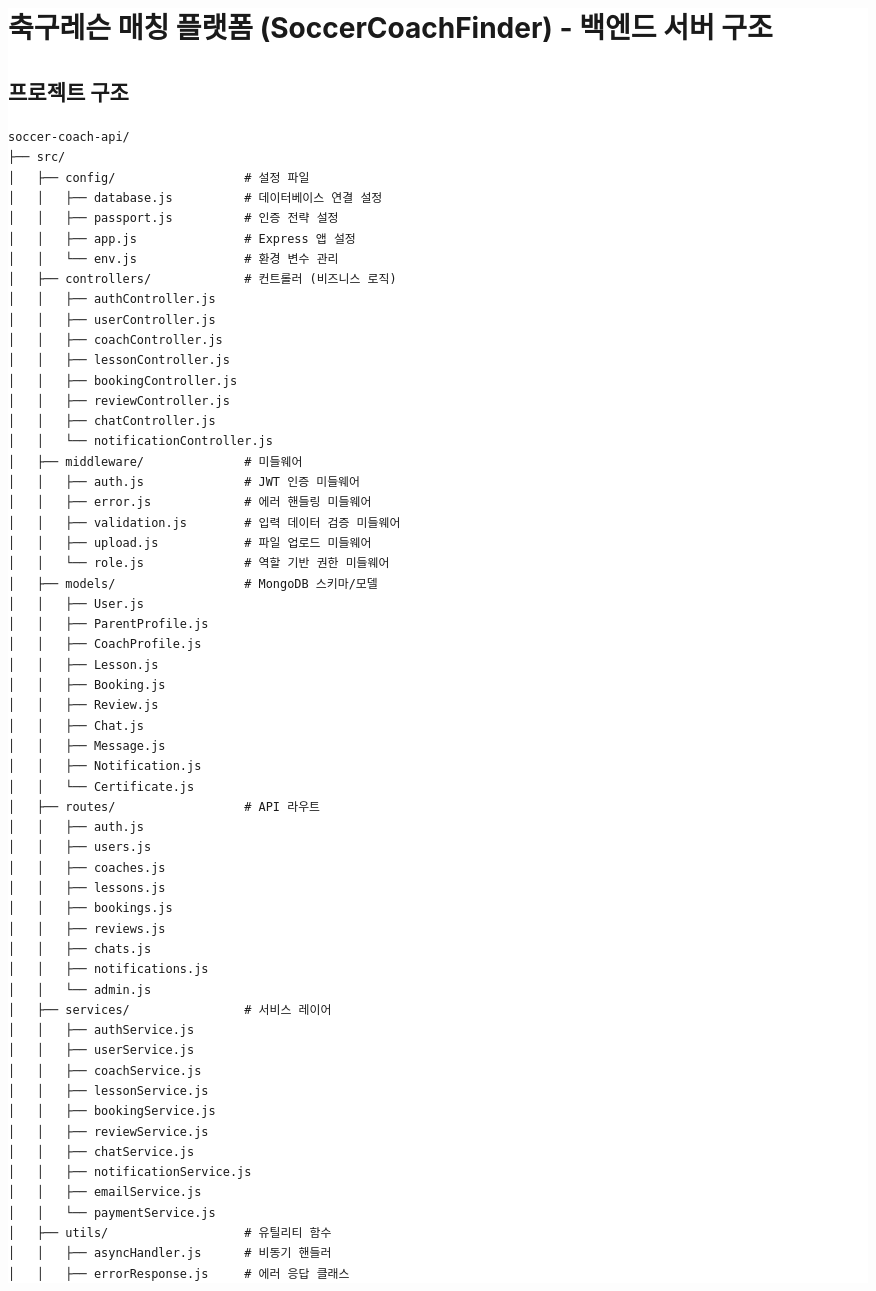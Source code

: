 # 축구레슨 매칭 플랫폼 (SoccerCoachFinder) - 백엔드 서버 구조

## 프로젝트 구조

```
soccer-coach-api/
├── src/
│   ├── config/                  # 설정 파일
│   │   ├── database.js          # 데이터베이스 연결 설정
│   │   ├── passport.js          # 인증 전략 설정
│   │   ├── app.js               # Express 앱 설정
│   │   └── env.js               # 환경 변수 관리
│   ├── controllers/             # 컨트롤러 (비즈니스 로직)
│   │   ├── authController.js
│   │   ├── userController.js
│   │   ├── coachController.js
│   │   ├── lessonController.js
│   │   ├── bookingController.js
│   │   ├── reviewController.js
│   │   ├── chatController.js
│   │   └── notificationController.js
│   ├── middleware/              # 미들웨어
│   │   ├── auth.js              # JWT 인증 미들웨어
│   │   ├── error.js             # 에러 핸들링 미들웨어
│   │   ├── validation.js        # 입력 데이터 검증 미들웨어
│   │   ├── upload.js            # 파일 업로드 미들웨어
│   │   └── role.js              # 역할 기반 권한 미들웨어
│   ├── models/                  # MongoDB 스키마/모델
│   │   ├── User.js
│   │   ├── ParentProfile.js
│   │   ├── CoachProfile.js
│   │   ├── Lesson.js
│   │   ├── Booking.js
│   │   ├── Review.js
│   │   ├── Chat.js
│   │   ├── Message.js
│   │   ├── Notification.js
│   │   └── Certificate.js
│   ├── routes/                  # API 라우트
│   │   ├── auth.js
│   │   ├── users.js
│   │   ├── coaches.js
│   │   ├── lessons.js
│   │   ├── bookings.js
│   │   ├── reviews.js
│   │   ├── chats.js
│   │   ├── notifications.js
│   │   └── admin.js
│   ├── services/                # 서비스 레이어
│   │   ├── authService.js
│   │   ├── userService.js
│   │   ├── coachService.js
│   │   ├── lessonService.js
│   │   ├── bookingService.js
│   │   ├── reviewService.js
│   │   ├── chatService.js
│   │   ├── notificationService.js
│   │   ├── emailService.js
│   │   └── paymentService.js
│   ├── utils/                   # 유틸리티 함수
│   │   ├── asyncHandler.js      # 비동기 핸들러
│   │   ├── errorResponse.js     # 에러 응답 클래스
```